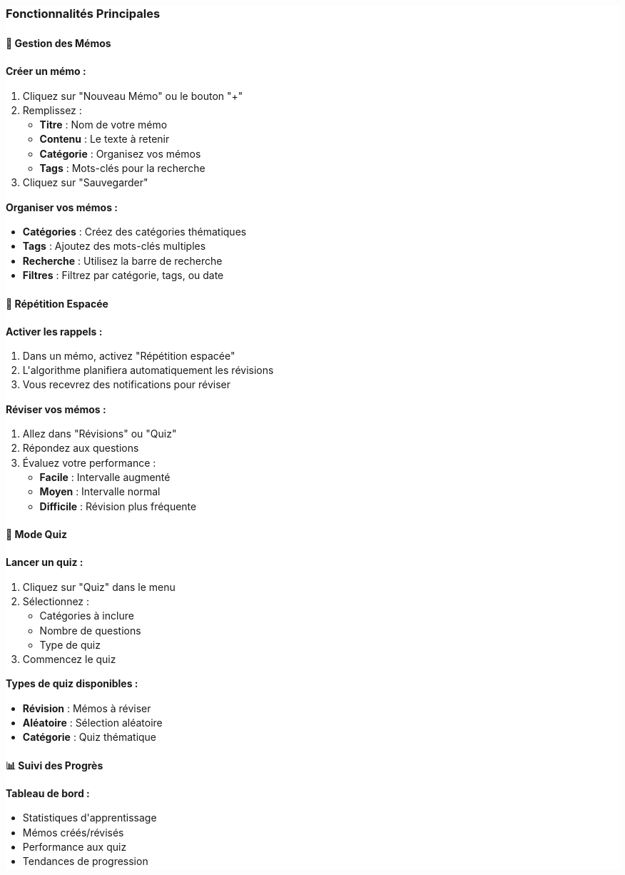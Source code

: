 ### Fonctionnalités Principales

#### 📝 Gestion des Mémos

**Créer un mémo :**
1. Cliquez sur "Nouveau Mémo" ou le bouton "+"
2. Remplissez :
   - **Titre** : Nom de votre mémo
   - **Contenu** : Le texte à retenir
   - **Catégorie** : Organisez vos mémos
   - **Tags** : Mots-clés pour la recherche
3. Cliquez sur "Sauvegarder"

**Organiser vos mémos :**
- **Catégories** : Créez des catégories thématiques
- **Tags** : Ajoutez des mots-clés multiples
- **Recherche** : Utilisez la barre de recherche
- **Filtres** : Filtrez par catégorie, tags, ou date

#### 🧠 Répétition Espacée

**Activer les rappels :**
1. Dans un mémo, activez "Répétition espacée"
2. L'algorithme planifiera automatiquement les révisions
3. Vous recevrez des notifications pour réviser

**Réviser vos mémos :**
1. Allez dans "Révisions" ou "Quiz"
2. Répondez aux questions
3. Évaluez votre performance :
   - **Facile** : Intervalle augmenté
   - **Moyen** : Intervalle normal
   - **Difficile** : Révision plus fréquente

#### 🎯 Mode Quiz

**Lancer un quiz :**
1. Cliquez sur "Quiz" dans le menu
2. Sélectionnez :
   - Catégories à inclure
   - Nombre de questions
   - Type de quiz
3. Commencez le quiz

**Types de quiz disponibles :**
- **Révision** : Mémos à réviser
- **Aléatoire** : Sélection aléatoire
- **Catégorie** : Quiz thématique

#### 📊 Suivi des Progrès

**Tableau de bord :**
- Statistiques d'apprentissage
- Mémos créés/révisés
- Performance aux quiz
- Tendances de progression
